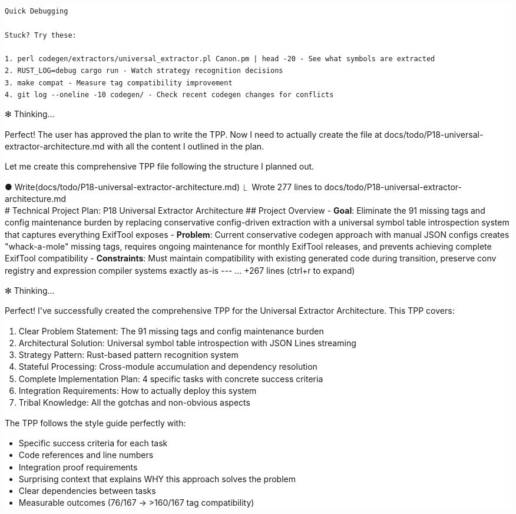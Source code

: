     Quick Debugging

    Stuck? Try these:

    1. perl codegen/extractors/universal_extractor.pl Canon.pm | head -20 - See what symbols are extracted
    2. RUST_LOG=debug cargo run - Watch strategy recognition decisions
    3. make compat - Measure tag compatibility improvement  
    4. git log --oneline -10 codegen/ - Check recent codegen changes for conflicts


✻ Thinking…

  Perfect! The user has approved the plan to write the TPP. Now I need to actually create the file at 
  docs/todo/P18-universal-extractor-architecture.md with all the content I outlined in the plan.

  Let me create this comprehensive TPP file following the structure I planned out.

● Write(docs/todo/P18-universal-extractor-architecture.md)
  ⎿  Wrote 277 lines to docs/todo/P18-universal-extractor-architecture.md                                              
     # Technical Project Plan: P18 Universal Extractor Architecture
     ## Project Overview
     - **Goal**: Eliminate the 91 missing tags and config maintenance burden by replacing conservative config-driven
     extraction with a universal symbol table introspection system that captures everything ExifTool exposes
     - **Problem**: Current conservative codegen approach with manual JSON configs creates "whack-a-mole" missing tags,
     requires ongoing maintenance for monthly ExifTool releases, and prevents achieving complete ExifTool compatibility
     - **Constraints**: Must maintain compatibility with existing generated code during transition, preserve conv
     registry and expression compiler systems exactly as-is
     ---
     … +267 lines (ctrl+r to expand)

✻ Thinking…

  Perfect! I've successfully created the comprehensive TPP for the Universal Extractor Architecture. This TPP covers:

  1. Clear Problem Statement: The 91 missing tags and config maintenance burden
  2. Architectural Solution: Universal symbol table introspection with JSON Lines streaming
  3. Strategy Pattern: Rust-based pattern recognition system
  4. Stateful Processing: Cross-module accumulation and dependency resolution
  5. Complete Implementation Plan: 4 specific tasks with concrete success criteria
  6. Integration Requirements: How to actually deploy this system
  7. Tribal Knowledge: All the gotchas and non-obvious aspects

  The TPP follows the style guide perfectly with:
  - Specific success criteria for each task
  - Code references and line numbers
  - Integration proof requirements
  - Surprising context that explains WHY this approach solves the problem
  - Clear dependencies between tasks
  - Measurable outcomes (76/167 → >160/167 tag compatibility)
